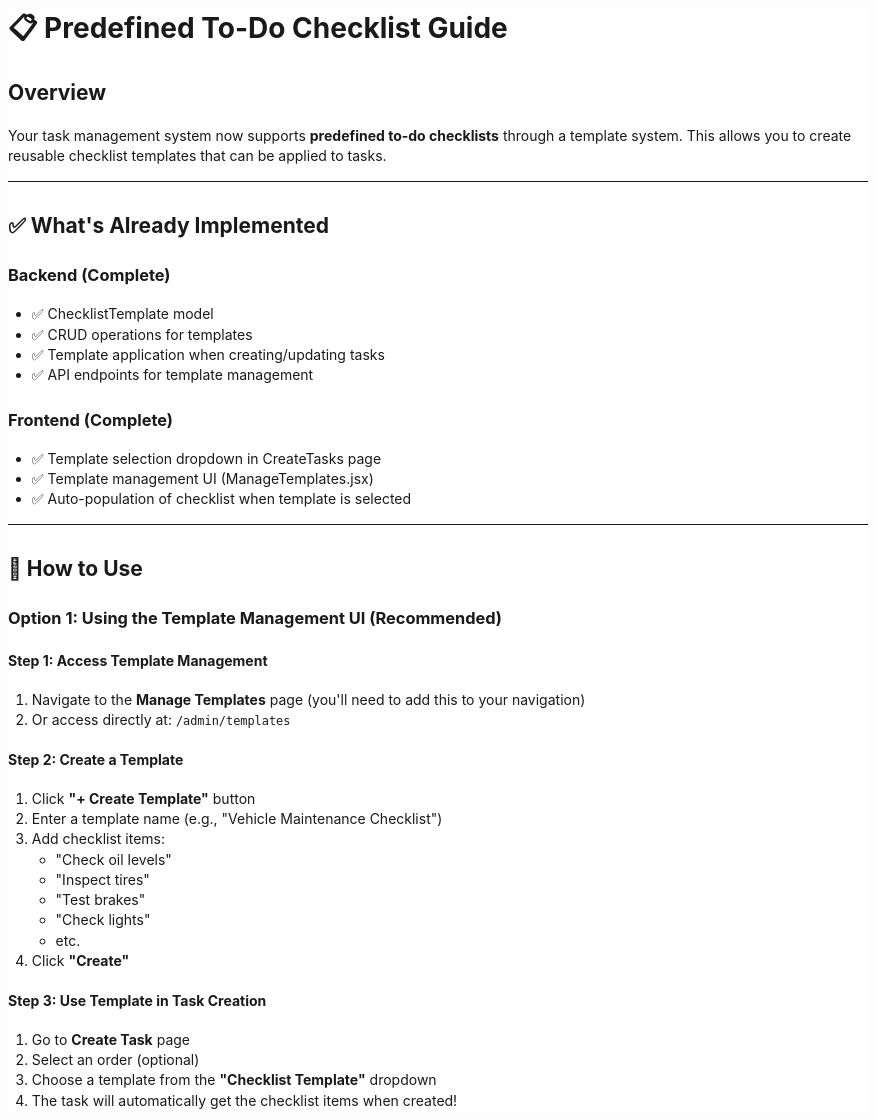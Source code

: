 # 📋 Predefined To-Do Checklist Guide

## Overview
Your task management system now supports **predefined to-do checklists** through a template system. This allows you to create reusable checklist templates that can be applied to tasks.

---

## ✅ What's Already Implemented

### Backend (Complete)
- ✅ ChecklistTemplate model
- ✅ CRUD operations for templates
- ✅ Template application when creating/updating tasks
- ✅ API endpoints for template management

### Frontend (Complete)
- ✅ Template selection dropdown in CreateTasks page
- ✅ Template management UI (ManageTemplates.jsx)
- ✅ Auto-population of checklist when template is selected

---

## 🚀 How to Use

### Option 1: Using the Template Management UI (Recommended)

#### Step 1: Access Template Management
1. Navigate to the **Manage Templates** page (you'll need to add this to your navigation)
2. Or access directly at: `/admin/templates`

#### Step 2: Create a Template
1. Click **"+ Create Template"** button
2. Enter a template name (e.g., "Vehicle Maintenance Checklist")
3. Add checklist items:
   - "Check oil levels"
   - "Inspect tires"
   - "Test brakes"
   - "Check lights"
   - etc.
4. Click **"Create"**

#### Step 3: Use Template in Task Creation
1. Go to **Create Task** page
2. Select an order (optional)
3. Choose a template from the **"Checklist Template"** dropdown
4. The task will automatically get the checklist items when created!
